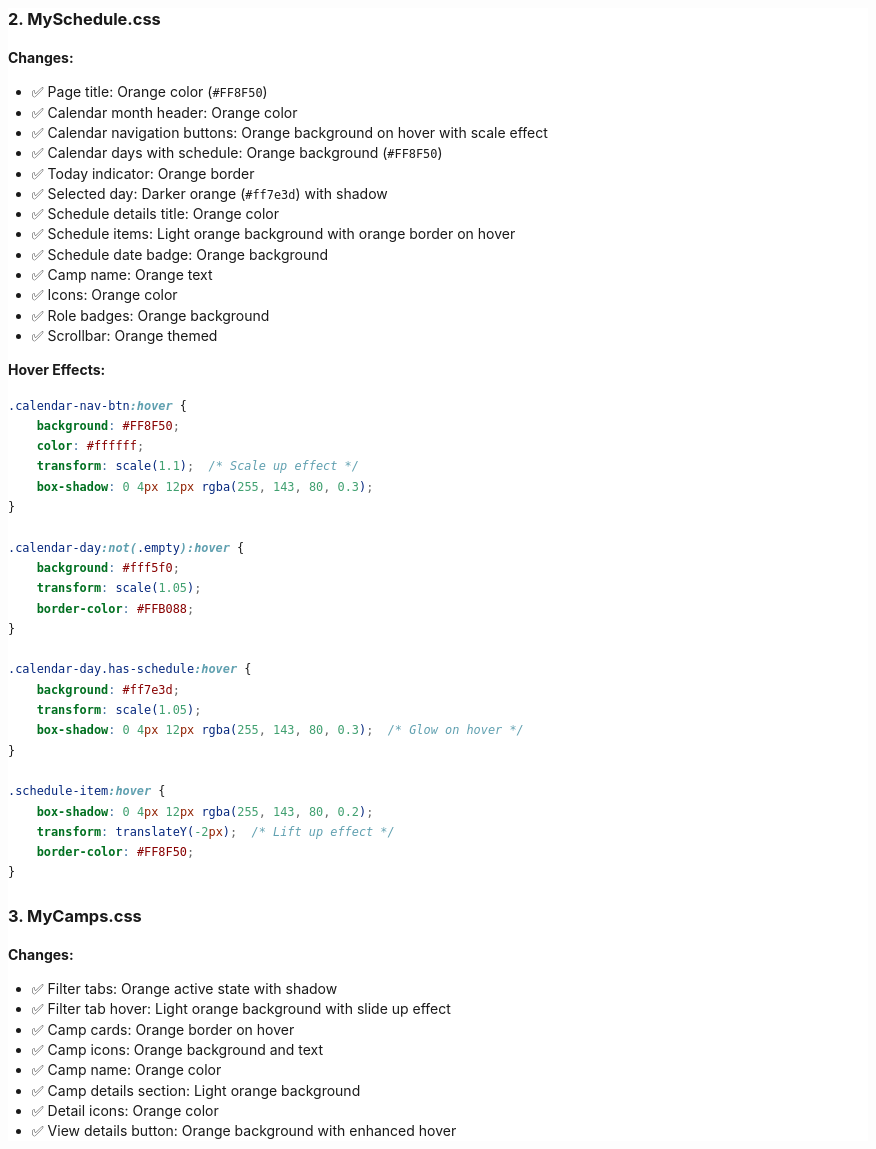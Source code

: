 ### 2. MySchedule.css
**Changes:**
- ✅ Page title: Orange color (`#FF8F50`)
- ✅ Calendar month header: Orange color
- ✅ Calendar navigation buttons: Orange background on hover with scale effect
- ✅ Calendar days with schedule: Orange background (`#FF8F50`)
- ✅ Today indicator: Orange border
- ✅ Selected day: Darker orange (`#ff7e3d`) with shadow
- ✅ Schedule details title: Orange color
- ✅ Schedule items: Light orange background with orange border on hover
- ✅ Schedule date badge: Orange background
- ✅ Camp name: Orange text
- ✅ Icons: Orange color
- ✅ Role badges: Orange background
- ✅ Scrollbar: Orange themed

**Hover Effects:**
```css
.calendar-nav-btn:hover {
    background: #FF8F50;
    color: #ffffff;
    transform: scale(1.1);  /* Scale up effect */
    box-shadow: 0 4px 12px rgba(255, 143, 80, 0.3);
}

.calendar-day:not(.empty):hover {
    background: #fff5f0;
    transform: scale(1.05);
    border-color: #FFB088;
}

.calendar-day.has-schedule:hover {
    background: #ff7e3d;
    transform: scale(1.05);
    box-shadow: 0 4px 12px rgba(255, 143, 80, 0.3);  /* Glow on hover */
}

.schedule-item:hover {
    box-shadow: 0 4px 12px rgba(255, 143, 80, 0.2);
    transform: translateY(-2px);  /* Lift up effect */
    border-color: #FF8F50;
}
```

### 3. MyCamps.css
**Changes:**
- ✅ Filter tabs: Orange active state with shadow
- ✅ Filter tab hover: Light orange background with slide up effect
- ✅ Camp cards: Orange border on hover
- ✅ Camp icons: Orange background and text
- ✅ Camp name: Orange color
- ✅ Camp details section: Light orange background
- ✅ Detail icons: Orange color
- ✅ View details button: Orange background with enhanced hover
